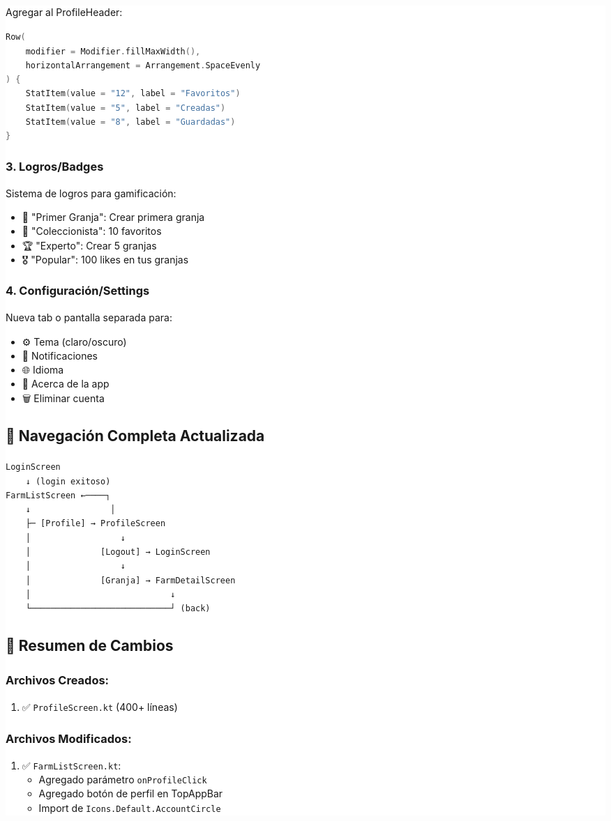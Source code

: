 Agregar al ProfileHeader:
```kotlin
Row(
    modifier = Modifier.fillMaxWidth(),
    horizontalArrangement = Arrangement.SpaceEvenly
) {
    StatItem(value = "12", label = "Favoritos")
    StatItem(value = "5", label = "Creadas")
    StatItem(value = "8", label = "Guardadas")
}
```

### 3. Logros/Badges

Sistema de logros para gamificación:
- 🌟 "Primer Granja": Crear primera granja
- 💯 "Coleccionista": 10 favoritos
- 🏆 "Experto": Crear 5 granjas
- 🎖️ "Popular": 100 likes en tus granjas

### 4. Configuración/Settings

Nueva tab o pantalla separada para:
- ⚙️ Tema (claro/oscuro)
- 🔔 Notificaciones
- 🌐 Idioma
- 📱 Acerca de la app
- 🗑️ Eliminar cuenta

## 📱 Navegación Completa Actualizada

```
LoginScreen
    ↓ (login exitoso)
FarmListScreen ←────┐
    ↓                │
    ├─ [Profile] → ProfileScreen
    │                  ↓
    │              [Logout] → LoginScreen
    │                  ↓
    │              [Granja] → FarmDetailScreen
    │                            ↓
    └────────────────────────────┘ (back)
```

## 🎯 Resumen de Cambios

### Archivos Creados:
1. ✅ `ProfileScreen.kt` (400+ líneas)

### Archivos Modificados:
1. ✅ `FarmListScreen.kt`:
   - Agregado parámetro `onProfileClick`
   - Agregado botón de perfil en TopAppBar
   - Import de `Icons.Default.AccountCircle`
